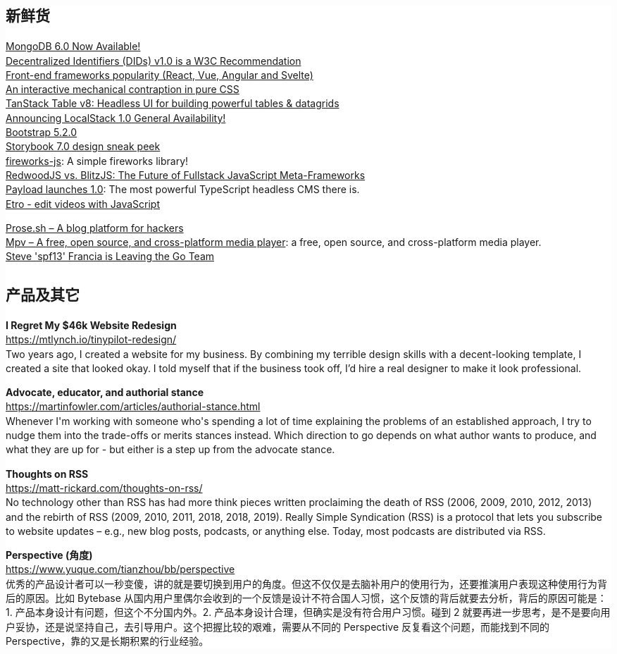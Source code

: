 ## 新鲜货

[MongoDB 6.0 Now Available!](https://www.mongodb.com/blog/post/mongodb-6-0-now-available)  
[Decentralized Identifiers (DIDs) v1.0 is a W3C Recommendation](https://www.w3.org/blog/news/archives/9618)  
[Front-end frameworks popularity (React, Vue, Angular and Svelte)](https://gist.github.com/tkrotoff/b1caa4c3a185629299ec234d2314e190)  
[An interactive mechanical contraption in pure CSS](https://cohost.org/blackle/post/42994-contraption)  
[TanStack Table v8: Headless UI for building powerful tables & datagrids](https://tanstack.com/table/v8)  
[Announcing LocalStack 1.0 General Availability!](https://localstack.cloud/blog/2022-07-13-announcing-localstack-v1-general-availability/)  
[Bootstrap 5.2.0](https://blog.getbootstrap.com/2022/07/19/bootstrap-5-2-0/)  
[Storybook 7.0 design sneak peek](https://storybook.js.org/blog/storybook-7-0-design-sneak-peek/)  
[fireworks-js](https://fireworks.js.org/): A simple fireworks library!  
[RedwoodJS vs. BlitzJS: The Future of Fullstack JavaScript Meta-Frameworks](https://blog.risingstack.com/redwoodjs-vs-blitzjs-comparison/)  
[Payload launches 1.0](https://payloadcms.com/blog/payload-launches-version-1): The most powerful TypeScript headless CMS there is.  
[Etro - edit videos with JavaScript](https://etrojs.dev/)  

[Prose.sh – A blog platform for hackers](https://prose.sh/)  
[Mpv – A free, open source, and cross-platform media player](https://mpv.io/): a free, open source, and cross-platform media player.  
[Steve 'spf13' Francia is Leaving the Go Team](https://spf13.com/p/spf13-google/)  

## 产品及其它 

**I Regret My $46k Website Redesign**  
https://mtlynch.io/tinypilot-redesign/  
Two years ago, I created a website for my business. By combining my terrible design skills with a decent-looking template, I created a site that looked okay. I told myself that if the business took off, I’d hire a real designer to make it look professional.

**Advocate, educator, and authorial stance**  
https://martinfowler.com/articles/authorial-stance.html  
Whenever I'm working with someone who's spending a lot of time explaining the problems of an established approach, I try to nudge them into the trade-offs or merits stances instead. Which direction to go depends on what author wants to produce, and what they are up for - but either is a step up from the advocate stance.

**Thoughts on RSS**  
https://matt-rickard.com/thoughts-on-rss/  
No technology other than RSS has had more think pieces written proclaiming the death of RSS (2006, 2009, 2010, 2012, 2013) and the rebirth of RSS (2009, 2010, 2011, 2018, 2018, 2019). Really Simple Syndication (RSS) is a protocol that lets you subscribe to website updates – e.g., new blog posts, podcasts, or anything else. Today, most podcasts are distributed via RSS.

**Perspective (角度)**  
https://www.yuque.com/tianzhou/bb/perspective  
优秀的产品设计者可以一秒变傻，讲的就是要切换到用户的角度。但这不仅仅是去脑补用户的使用行为，还要推演用户表现这种使用行为背后的原因。比如 Bytebase 从国内用户里偶尔会收到的一个反馈是设计不符合国人习惯，这个反馈的背后就要去分析，背后的原因可能是：1. 产品本身设计有问题，但这个不分国内外。2. 产品本身设计合理，但确实是没有符合用户习惯。碰到 2 就要再进一步思考，是不是要向用户妥协，还是说坚持自己，去引导用户。这个把握比较的艰难，需要从不同的 Perspective 反复看这个问题，而能找到不同的 Perspective，靠的又是长期积累的行业经验。
